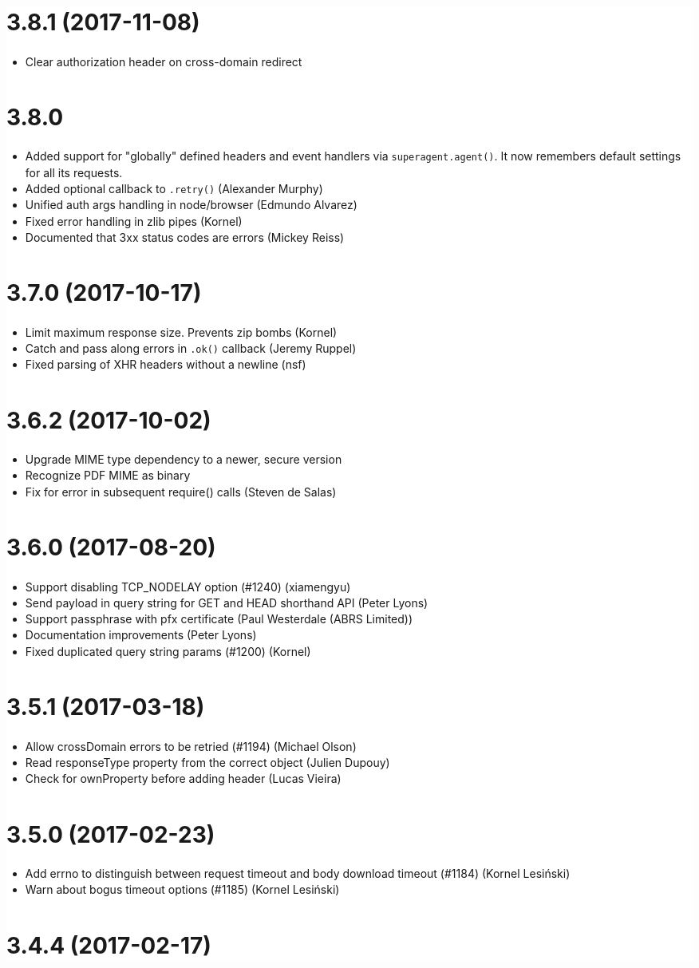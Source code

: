# 3.8.1 (2017-11-08)

 * Clear authorization header on cross-domain redirect

# 3.8.0

 * Added support for "globally" defined headers and event handlers via `superagent.agent()`. It now remembers default settings for all its requests.
 * Added optional callback to `.retry()` (Alexander Murphy)
 * Unified auth args handling in node/browser (Edmundo Alvarez)
 * Fixed error handling in zlib pipes (Kornel)
 * Documented that 3xx status codes are errors (Mickey Reiss)

# 3.7.0 (2017-10-17)

 * Limit maximum response size. Prevents zip bombs (Kornel)
 * Catch and pass along errors in `.ok()` callback (Jeremy Ruppel)
 * Fixed parsing of XHR headers without a newline (nsf)

# 3.6.2 (2017-10-02)

 * Upgrade MIME type dependency to a newer, secure version
 * Recognize PDF MIME as binary
 * Fix for error in subsequent require() calls (Steven de Salas)

# 3.6.0 (2017-08-20)

 * Support disabling TCP_NODELAY option (#1240) (xiamengyu)
 * Send payload in query string for GET and HEAD shorthand API (Peter Lyons)
 * Support passphrase with pfx certificate (Paul Westerdale (ABRS Limited))
 * Documentation improvements (Peter Lyons)
 * Fixed duplicated query string params (#1200) (Kornel)

# 3.5.1 (2017-03-18)

 * Allow crossDomain errors to be retried (#1194) (Michael Olson)
 * Read responseType property from the correct object (Julien Dupouy)
 * Check for ownProperty before adding header (Lucas Vieira)

# 3.5.0 (2017-02-23)

 * Add errno to distinguish between request timeout and body download timeout (#1184) (Kornel Lesiński)
 * Warn about bogus timeout options (#1185) (Kornel Lesiński)

# 3.4.4 (2017-02-17)
